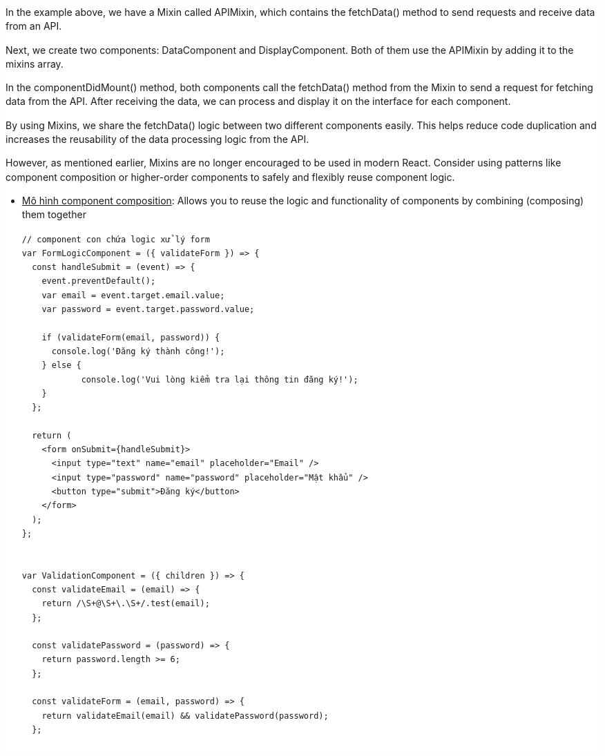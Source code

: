 In the example above, we have a Mixin called APIMixin, which contains the fetchData() method to send requests and receive data from an API.

Next, we create two components: DataComponent and DisplayComponent. Both of them use the APIMixin by adding it to the mixins array.

In the componentDidMount() method, both components call the fetchData() method from the Mixin to send a request for fetching data from the API. After receiving the data, we can process and display it on the interface for each component.

By using Mixins, we share the fetchData() logic between two different components easily. This helps reduce code duplication and increases the reusability of the data processing logic from the API.

However, as mentioned earlier, Mixins are no longer encouraged to be used in modern React. Consider using patterns like component composition or higher-order components to safely and flexibly reuse component logic.

- [Mô hình component composition](https://felixgerschau.com/react-component-composition/#:~:text=Component%20composition%20is%20the%20name,new%20components%20with%20other%20components.): Allows you to reuse the logic and functionality of components by combining (composing) them together
    
    ```tsx
    // component con chứa logic xử lý form
    var FormLogicComponent = ({ validateForm }) => {
      const handleSubmit = (event) => {
        event.preventDefault();
        var email = event.target.email.value;
        var password = event.target.password.value;
    
        if (validateForm(email, password)) {
          console.log('Đăng ký thành công!');
        } else {
    			console.log('Vui lòng kiểm tra lại thông tin đăng ký!');
        }
      };
    
      return (
        <form onSubmit={handleSubmit}>
          <input type="text" name="email" placeholder="Email" />
          <input type="password" name="password" placeholder="Mật khẩu" />
          <button type="submit">Đăng ký</button>
        </form>
      );
    };
    
  
    var ValidationComponent = ({ children }) => {
      const validateEmail = (email) => {
        return /\S+@\S+\.\S+/.test(email);
      };
    
      const validatePassword = (password) => {
        return password.length >= 6;
      };
    
      const validateForm = (email, password) => {
        return validateEmail(email) && validatePassword(password);
      };
    